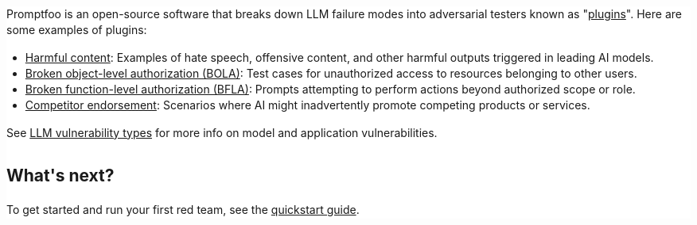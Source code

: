 Promptfoo is an open-source software that breaks down LLM failure modes into adversarial testers known as "[plugins](/docs/red-team/plugins/)". Here are some examples of plugins:

- [Harmful content](/docs/red-team/plugins/harmful/#examples): Examples of hate speech, offensive content, and other harmful outputs triggered in leading AI models.
- [Broken object-level authorization (BOLA)](/docs/red-team/plugins/bola/#example-test-cases): Test cases for unauthorized access to resources belonging to other users.
- [Broken function-level authorization (BFLA)](/docs/red-team/plugins/bfla/#how-it-works): Prompts attempting to perform actions beyond authorized scope or role.
- [Competitor endorsement](/docs/red-team/plugins/competitors/#example-test-cases): Scenarios where AI might inadvertently promote competing products or services.

See [LLM vulnerability types](/docs/red-team/llm-vulnerability-types/) for more info on model and application vulnerabilities.

## What's next?

To get started and run your first red team, see the [quickstart guide](/docs/red-team/quickstart/).
